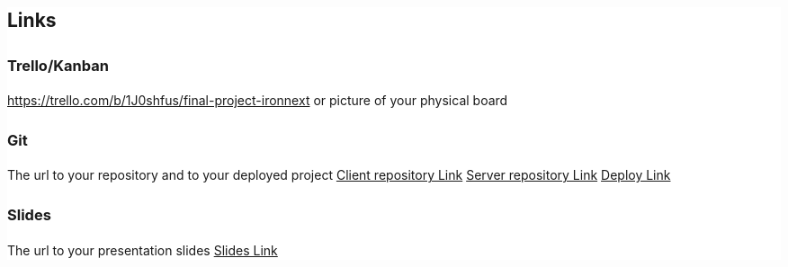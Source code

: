 ## Links

### Trello/Kanban
https://trello.com/b/1J0shfus/final-project-ironnext or picture of your physical board

### Git
The url to your repository and to your deployed project
[Client repository Link](http://github.com)
[Server repository Link](http://github.com)
[Deploy Link](http://heroku.com)

### Slides
The url to your presentation slides
[Slides Link](http://slides.com)